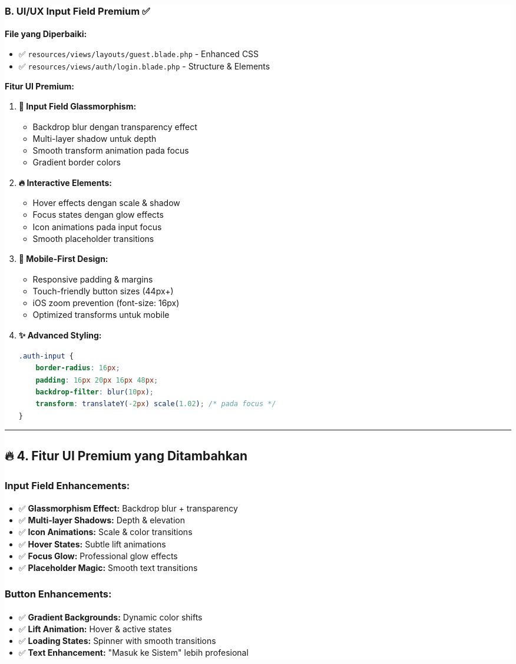 ### **B. UI/UX Input Field Premium ✅**

**File yang Diperbaiki:**
- ✅ `resources/views/layouts/guest.blade.php` - Enhanced CSS
- ✅ `resources/views/auth/login.blade.php` - Structure & Elements

**Fitur UI Premium:**

1. **🎯 Input Field Glassmorphism:**
   - Backdrop blur dengan transparency effect
   - Multi-layer shadow untuk depth
   - Smooth transform animation pada focus
   - Gradient border colors

2. **🔥 Interactive Elements:**
   - Hover effects dengan scale & shadow
   - Focus states dengan glow effects
   - Icon animations pada input focus
   - Smooth placeholder transitions

3. **📱 Mobile-First Design:**
   - Responsive padding & margins
   - Touch-friendly button sizes (44px+)
   - iOS zoom prevention (font-size: 16px)
   - Optimized transforms untuk mobile

4. **✨ Advanced Styling:**
   ```css
   .auth-input {
       border-radius: 16px;
       padding: 16px 20px 16px 48px;
       backdrop-filter: blur(10px);
       transform: translateY(-2px) scale(1.02); /* pada focus */
   }
   ```

---

## 🔥 4. Fitur UI Premium yang Ditambahkan

### **Input Field Enhancements:**
- ✅ **Glassmorphism Effect:** Backdrop blur + transparency
- ✅ **Multi-layer Shadows:** Depth & elevation
- ✅ **Icon Animations:** Scale & color transitions
- ✅ **Hover States:** Subtle lift animations
- ✅ **Focus Glow:** Professional glow effects
- ✅ **Placeholder Magic:** Smooth text transitions

### **Button Enhancements:**
- ✅ **Gradient Backgrounds:** Dynamic color shifts
- ✅ **Lift Animation:** Hover & active states  
- ✅ **Loading States:** Spinner with smooth transitions
- ✅ **Text Enhancement:** "Masuk ke Sistem" lebih profesional
